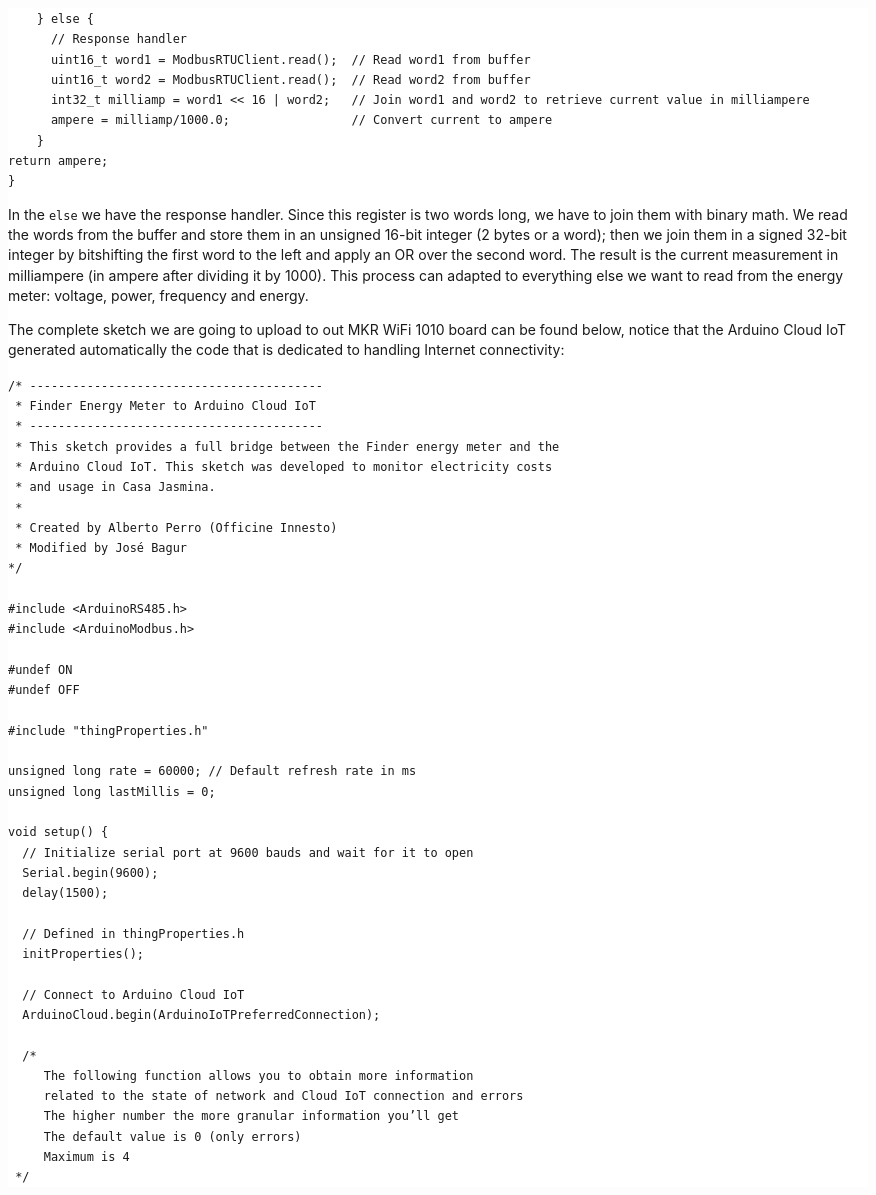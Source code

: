 ```arduino
    } else {
      // Response handler 
      uint16_t word1 = ModbusRTUClient.read();  // Read word1 from buffer
      uint16_t word2 = ModbusRTUClient.read();  // Read word2 from buffer
      int32_t milliamp = word1 << 16 | word2;   // Join word1 and word2 to retrieve current value in milliampere
      ampere = milliamp/1000.0;                 // Convert current to ampere
    }
return ampere;
}
```

In the `else` we have the response handler. Since this register is two words long, we have to join them with binary math. We read the words from the buffer and store them in an unsigned 16-bit integer (2 bytes or a word); then we join them in a signed 32-bit integer by bitshifting the first word to the left and apply an OR over the second word. The result is the current measurement in milliampere (in ampere after dividing it by 1000). This process can adapted to everything else we want to read from the energy meter: voltage, power, frequency and energy.

The complete sketch we are going to upload to out MKR WiFi 1010 board can be found below, notice that the Arduino Cloud IoT generated automatically the code that is dedicated to handling Internet connectivity:

```arduino
/* -----------------------------------------
 * Finder Energy Meter to Arduino Cloud IoT
 * -----------------------------------------
 * This sketch provides a full bridge between the Finder energy meter and the 
 * Arduino Cloud IoT. This sketch was developed to monitor electricity costs 
 * and usage in Casa Jasmina.
 *
 * Created by Alberto Perro (Officine Innesto)
 * Modified by José Bagur
*/
 
#include <ArduinoRS485.h>
#include <ArduinoModbus.h>

#undef ON
#undef OFF

#include "thingProperties.h"

unsigned long rate = 60000; // Default refresh rate in ms
unsigned long lastMillis = 0;

void setup() {
  // Initialize serial port at 9600 bauds and wait for it to open
  Serial.begin(9600);
  delay(1500); 

  // Defined in thingProperties.h
  initProperties();

  // Connect to Arduino Cloud IoT
  ArduinoCloud.begin(ArduinoIoTPreferredConnection);

  /*
     The following function allows you to obtain more information
     related to the state of network and Cloud IoT connection and errors
     The higher number the more granular information you’ll get
     The default value is 0 (only errors)
     Maximum is 4
 */
```